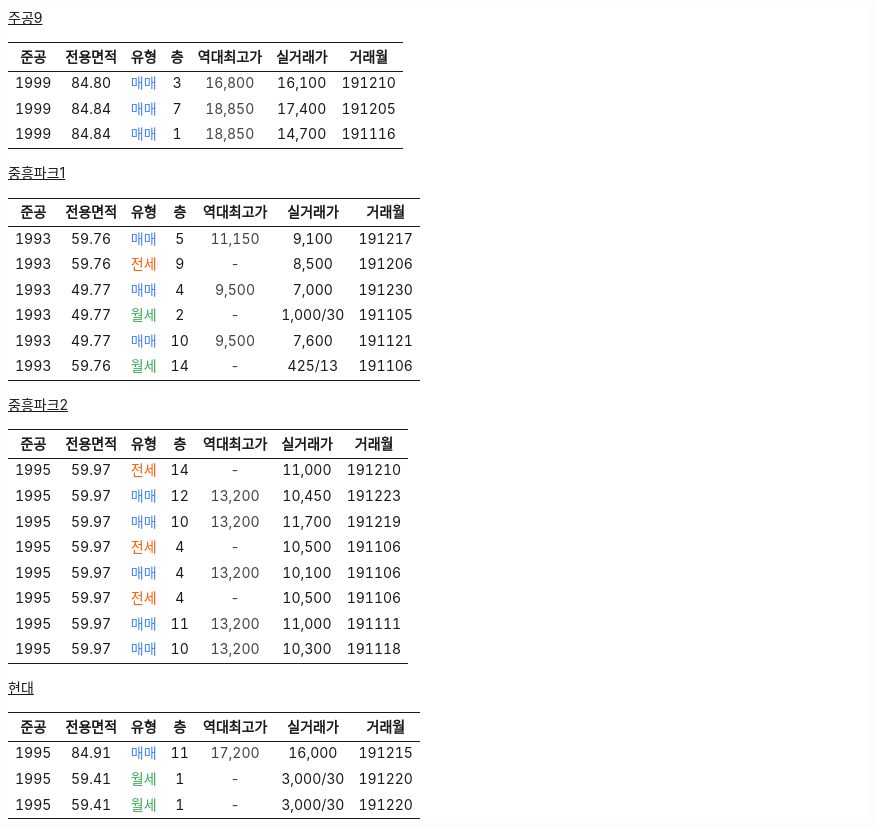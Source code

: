 [주공9](https://search.naver.com/search.naver?query=%EC%A0%84%EB%9D%BC%EB%82%A8%EB%8F%84+%EC%88%9C%EC%B2%9C%EC%8B%9C+%EC%A1%B0%EB%A1%80%EB%8F%99+%EC%A3%BC%EA%B3%B59)

|준공|전용면적|유형|층|역대최고가|실거래가|거래월|
|:---:|:---:|:---:|:---:|:---:|:---:|:---:|
|1999|84.80|<span style="color:#4285f3">매매</span>|3|<span style="color:#444444">16,800</span>|16,100|191210|
|1999|84.84|<span style="color:#4285f3">매매</span>|7|<span style="color:#444444">18,850</span>|17,400|191205|
|1999|84.84|<span style="color:#4285f3">매매</span>|1|<span style="color:#444444">18,850</span>|14,700|191116|

[중흥파크1](https://search.naver.com/search.naver?query=%EC%A0%84%EB%9D%BC%EB%82%A8%EB%8F%84+%EC%88%9C%EC%B2%9C%EC%8B%9C+%EC%A1%B0%EB%A1%80%EB%8F%99+%EC%A4%91%ED%9D%A5%ED%8C%8C%ED%81%AC1)

|준공|전용면적|유형|층|역대최고가|실거래가|거래월|
|:---:|:---:|:---:|:---:|:---:|:---:|:---:|
|1993|59.76|<span style="color:#4285f3">매매</span>|5|<span style="color:#444444">11,150</span>|9,100|191217|
|1993|59.76|<span style="color:#ff5a00">전세</span>|9|<span style="color:#444444">-</span>|8,500|191206|
|1993|49.77|<span style="color:#4285f3">매매</span>|4|<span style="color:#444444">9,500</span>|7,000|191230|
|1993|49.77|<span style="color:#34a853">월세</span>|2|<span style="color:#444444">-</span>|1,000/30|191105|
|1993|49.77|<span style="color:#4285f3">매매</span>|10|<span style="color:#444444">9,500</span>|7,600|191121|
|1993|59.76|<span style="color:#34a853">월세</span>|14|<span style="color:#444444">-</span>|425/13|191106|

[중흥파크2](https://search.naver.com/search.naver?query=%EC%A0%84%EB%9D%BC%EB%82%A8%EB%8F%84+%EC%88%9C%EC%B2%9C%EC%8B%9C+%EC%A1%B0%EB%A1%80%EB%8F%99+%EC%A4%91%ED%9D%A5%ED%8C%8C%ED%81%AC2)

|준공|전용면적|유형|층|역대최고가|실거래가|거래월|
|:---:|:---:|:---:|:---:|:---:|:---:|:---:|
|1995|59.97|<span style="color:#ff5a00">전세</span>|14|<span style="color:#444444">-</span>|11,000|191210|
|1995|59.97|<span style="color:#4285f3">매매</span>|12|<span style="color:#444444">13,200</span>|10,450|191223|
|1995|59.97|<span style="color:#4285f3">매매</span>|10|<span style="color:#444444">13,200</span>|11,700|191219|
|1995|59.97|<span style="color:#ff5a00">전세</span>|4|<span style="color:#444444">-</span>|10,500|191106|
|1995|59.97|<span style="color:#4285f3">매매</span>|4|<span style="color:#444444">13,200</span>|10,100|191106|
|1995|59.97|<span style="color:#ff5a00">전세</span>|4|<span style="color:#444444">-</span>|10,500|191106|
|1995|59.97|<span style="color:#4285f3">매매</span>|11|<span style="color:#444444">13,200</span>|11,000|191111|
|1995|59.97|<span style="color:#4285f3">매매</span>|10|<span style="color:#444444">13,200</span>|10,300|191118|

[현대](https://search.naver.com/search.naver?query=%EC%A0%84%EB%9D%BC%EB%82%A8%EB%8F%84+%EC%88%9C%EC%B2%9C%EC%8B%9C+%EC%A1%B0%EB%A1%80%EB%8F%99+%ED%98%84%EB%8C%80)

|준공|전용면적|유형|층|역대최고가|실거래가|거래월|
|:---:|:---:|:---:|:---:|:---:|:---:|:---:|
|1995|84.91|<span style="color:#4285f3">매매</span>|11|<span style="color:#444444">17,200</span>|16,000|191215|
|1995|59.41|<span style="color:#34a853">월세</span>|1|<span style="color:#444444">-</span>|3,000/30|191220|
|1995|59.41|<span style="color:#34a853">월세</span>|1|<span style="color:#444444">-</span>|3,000/30|191220|
